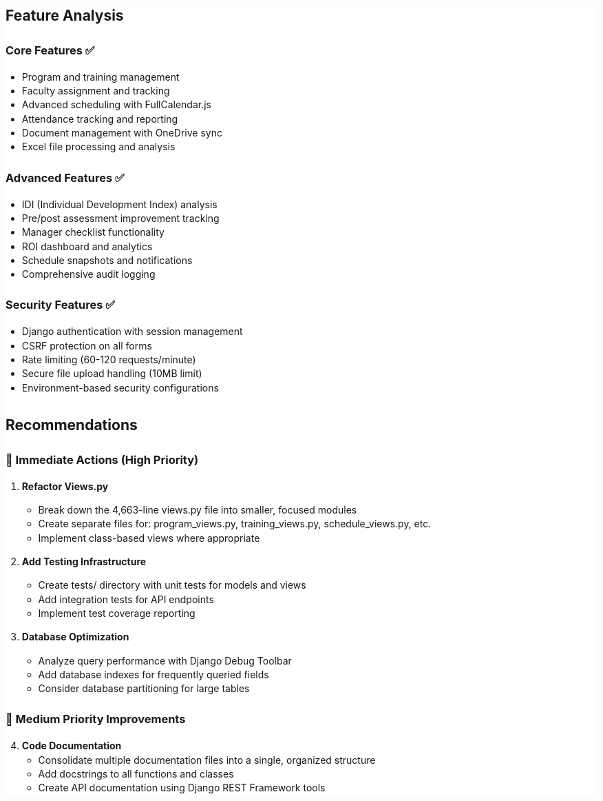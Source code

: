 ## Feature Analysis

### Core Features ✅
- Program and training management
- Faculty assignment and tracking
- Advanced scheduling with FullCalendar.js
- Attendance tracking and reporting
- Document management with OneDrive sync
- Excel file processing and analysis

### Advanced Features ✅
- IDI (Individual Development Index) analysis
- Pre/post assessment improvement tracking
- Manager checklist functionality
- ROI dashboard and analytics
- Schedule snapshots and notifications
- Comprehensive audit logging

### Security Features ✅
- Django authentication with session management
- CSRF protection on all forms
- Rate limiting (60-120 requests/minute)
- Secure file upload handling (10MB limit)
- Environment-based security configurations

## Recommendations

### 🚀 Immediate Actions (High Priority)

1. **Refactor Views.py**
   - Break down the 4,663-line views.py file into smaller, focused modules
   - Create separate files for: program_views.py, training_views.py, schedule_views.py, etc.
   - Implement class-based views where appropriate

2. **Add Testing Infrastructure**
   - Create tests/ directory with unit tests for models and views
   - Add integration tests for API endpoints
   - Implement test coverage reporting

3. **Database Optimization**
   - Analyze query performance with Django Debug Toolbar
   - Add database indexes for frequently queried fields
   - Consider database partitioning for large tables

### 🔧 Medium Priority Improvements

4. **Code Documentation**
   - Consolidate multiple documentation files into a single, organized structure
   - Add docstrings to all functions and classes
   - Create API documentation using Django REST Framework tools
